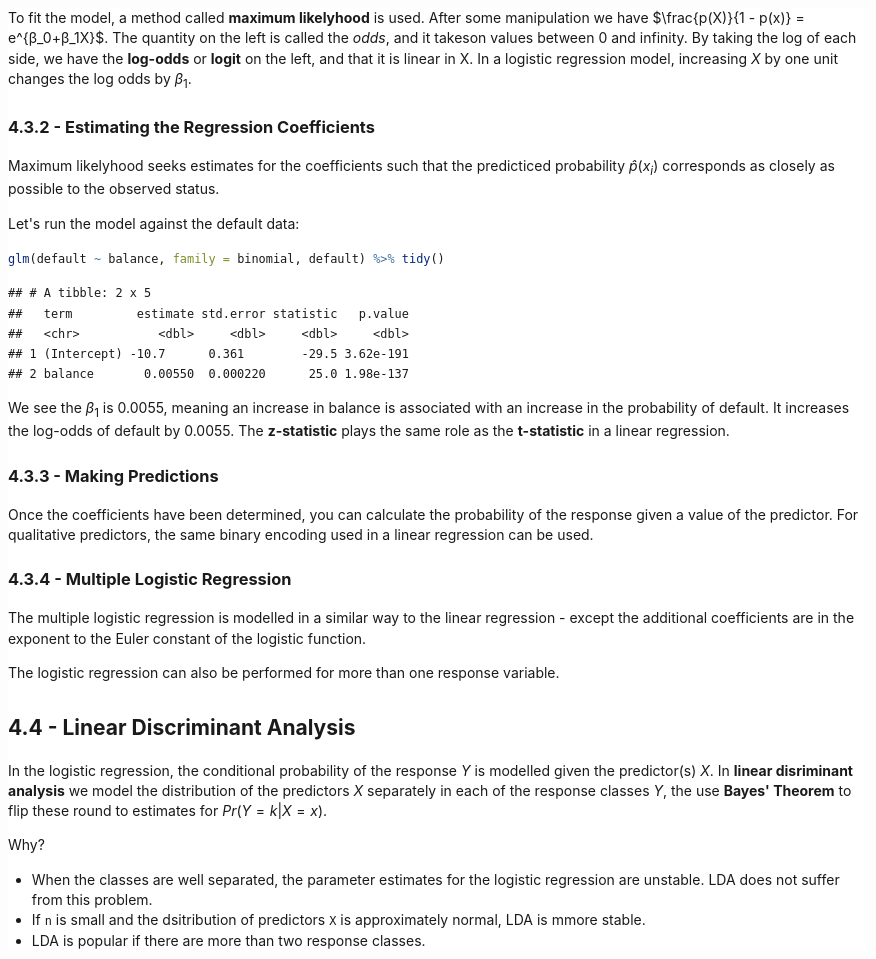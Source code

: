 To fit the model, a method called **maximum likelyhood** is used. After some manipulation we have $\frac{p(X)}{1 - p(x)} = e^{β_0+β_1X}$. The quantity on the left is called the *odds*, and it takeson values between 0 and infinity. By taking the log of each side, we have the **log-odds** or **logit** on the left, and that it is linear in X. In a logistic regression model, increasing $X$ by one unit changes the log odds by $\beta_1$.

### 4.3.2 - Estimating the Regression Coefficients

Maximum likelyhood seeks estimates for the coefficients such that the predicticed probability $\hat{p}(x_i)$ corresponds as closely as possible to the observed status. 

Let's run the model against the default data:


```r
glm(default ~ balance, family = binomial, default) %>% tidy()
```

```
## # A tibble: 2 x 5
##   term         estimate std.error statistic   p.value
##   <chr>           <dbl>     <dbl>     <dbl>     <dbl>
## 1 (Intercept) -10.7      0.361        -29.5 3.62e-191
## 2 balance       0.00550  0.000220      25.0 1.98e-137
```

We see the $\beta_1$ is 0.0055, meaning an increase in balance is associated with an increase in the probability of default. It increases the log-odds of default by 0.0055. The **z-statistic** plays the same role as the **t-statistic** in a linear regression.

### 4.3.3 - Making Predictions

Once the coefficients have been determined, you can calculate the probability of the response given a value of the predictor. For qualitative predictors, the same binary encoding used in a linear regression can be used.

### 4.3.4 - Multiple Logistic Regression

The multiple logistic regression is modelled in a similar way to the linear regression - except the additional coefficients are in the exponent to the Euler constant of the logistic function.

The logistic regression can also be performed for more than one response variable. 

## 4.4 - Linear Discriminant Analysis

In the logistic regression, the conditional probability of the response $Y$ is modelled given the predictor(s) $X$. In **linear disriminant analysis** we model the distribution of the predictors $X$ separately in each of the response classes $Y$, the use **Bayes' Theorem** to flip these round to estimates for $Pr(Y = k|X = x)$.

Why?

* When the classes are well separated, the parameter estimates for the logistic regression are unstable. LDA does not suffer from this problem.
* If `n` is small and the dsitribution of predictors `X` is approximately normal, LDA is mmore stable.
* LDA is popular if there are more than two response classes.
